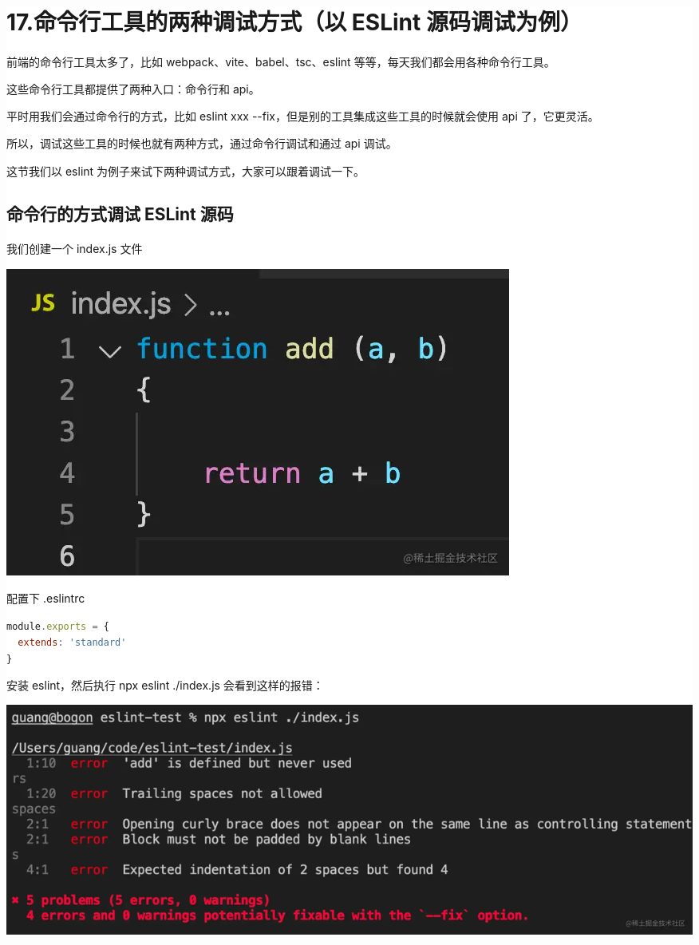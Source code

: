 # 17.命令行工具的两种调试方式（以 ESLint 源码调试为例）

前端的命令行工具太多了，比如 webpack、vite、babel、tsc、eslint 等等，每天我们都会用各种命令行工具。

这些命令行工具都提供了两种入口：命令行和 api。

平时用我们会通过命令行的方式，比如 eslint xxx --fix，但是别的工具集成这些工具的时候就会使用 api 了，它更灵活。

所以，调试这些工具的时候也就有两种方式，通过命令行调试和通过 api 调试。

这节我们以 eslint 为例子来试下两种调试方式，大家可以跟着调试一下。

## 命令行的方式调试 ESLint 源码

我们创建一个 index.js 文件

![](./images/299be34eefd194c5363ca45a2e775b31.webp )

配置下 .eslintrc

```javascript
module.exports = {
  extends: 'standard'
}
```
安装 eslint，然后执行 npx eslint ./index.js 会看到这样的报错：

![](./images/c5f095202885297e7653513be8c9cedd.webp )
